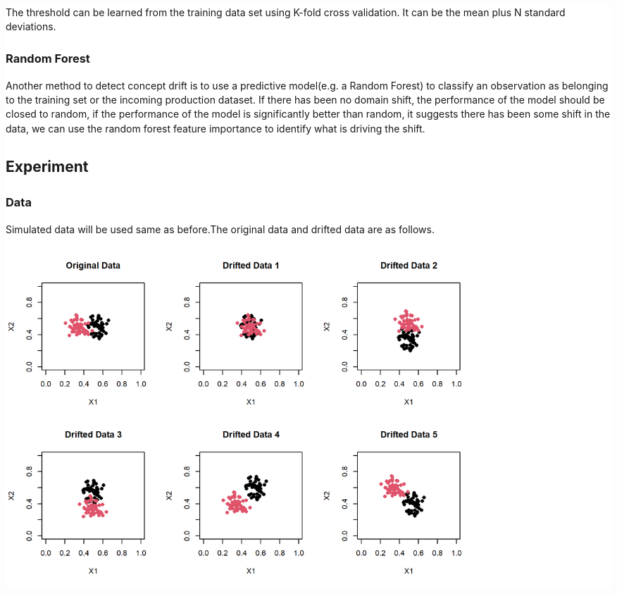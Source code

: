
The threshold can be learned from the training data set using K-fold cross validation. It can be the mean plus N standard deviations.


### Random Forest

Another method to detect concept drift is to use a predictive model(e.g. a Random Forest) to classify an observation as belonging to the training set or the incoming production dataset. If there has been no domain shift, the performance of the model should be closed to random, if the performance of the model is significantly better than random, it suggests there has been some shift in the data, we can use the random forest feature importance to identify what is driving the shift.




## Experiment

### Data

Simulated data will be used  same as before.The original data and drifted data are as follows. 


<img src="./figure-html/unnamed-chunk-2-1.png" width="672" />
